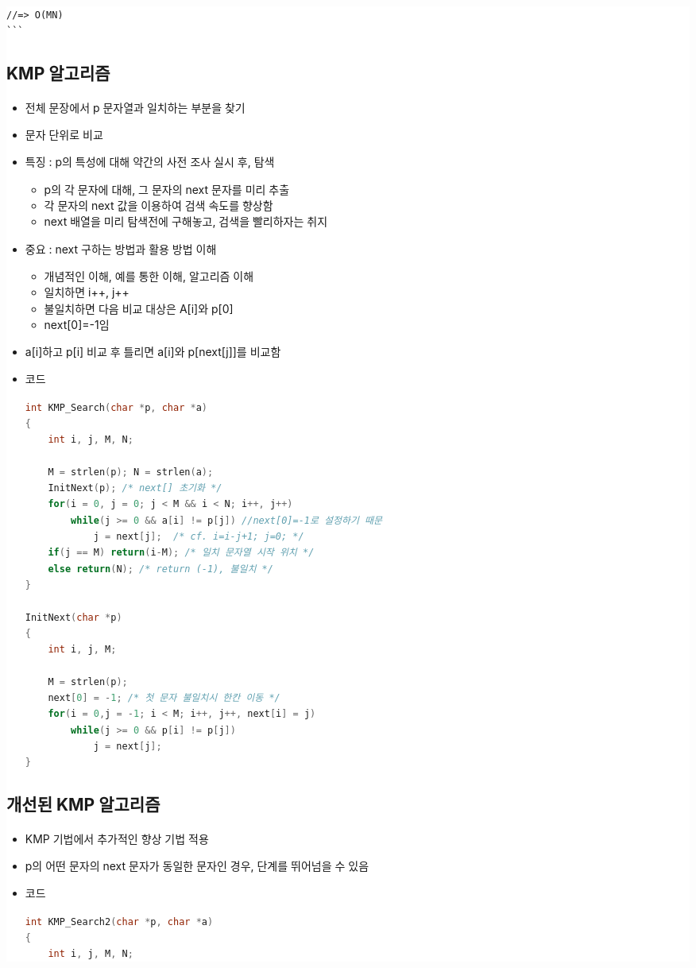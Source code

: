     //=> O(MN)
    ```
    

## KMP  알고리즘

- 전체 문장에서 p 문자열과 일치하는 부분을 찾기
- 문자 단위로 비교
- 특징 : p의 특성에 대해 약간의 사전 조사 실시 후, 탐색
    - p의 각 문자에 대해, 그 문자의 next 문자를 미리 추출
    - 각 문자의 next 값을 이용하여 검색 속도를 향상함
    - next 배열을 미리 탐색전에 구해놓고, 검색을 빨리하자는 취지
- 중요 : next 구하는 방법과 활용 방법 이해
    - 개념적인 이해, 예를 통한 이해, 알고리즘 이해
    - 일치하면 i++, j++
    - 불일치하면 다음 비교 대상은 A[i]와 p[0]
    - next[0]=-1임
- a[i]하고 p[i] 비교 후 틀리면 a[i]와 p[next[j]]를 비교함
- 코드
    
    ```cpp
    int KMP_Search(char *p, char *a)
    {
    	int i, j, M, N;
    
    	M = strlen(p); N = strlen(a);
    	InitNext(p); /* next[] 초기화 */
    	for(i = 0, j = 0; j < M && i < N; i++, j++)
    		while(j >= 0 && a[i] != p[j]) //next[0]=-1로 설정하기 때문
    			j = next[j];  /* cf. i=i-j+1; j=0; */ 
    	if(j == M) return(i-M); /* 일치 문자열 시작 위치 */
    	else return(N); /* return (-1), 불일치 */
    }
    
    InitNext(char *p) 
    {
    	int i, j, M;
    
    	M = strlen(p);
    	next[0] = -1; /* 첫 문자 불일치시 한칸 이동 */
    	for(i = 0,j = -1; i < M; i++, j++, next[i] = j)
    		while(j >= 0 && p[i] != p[j])
    			j = next[j];
    }
    ```
    

## 개선된 KMP 알고리즘

- KMP 기법에서 추가적인 향상 기법 적용
- p의 어떤 문자의 next 문자가 동일한 문자인 경우, 단계를 뛰어넘을 수 있음
- 코드
    
    ```cpp
    int KMP_Search2(char *p, char *a)
    {
    	int i, j, M, N;
    

[jekyll-docs]: http://jekyllrb.com/docs/home
[jekyll-gh]:   https://github.com/jekyll/jekyll
[jekyll-talk]: https://talk.jekyllrb.com/